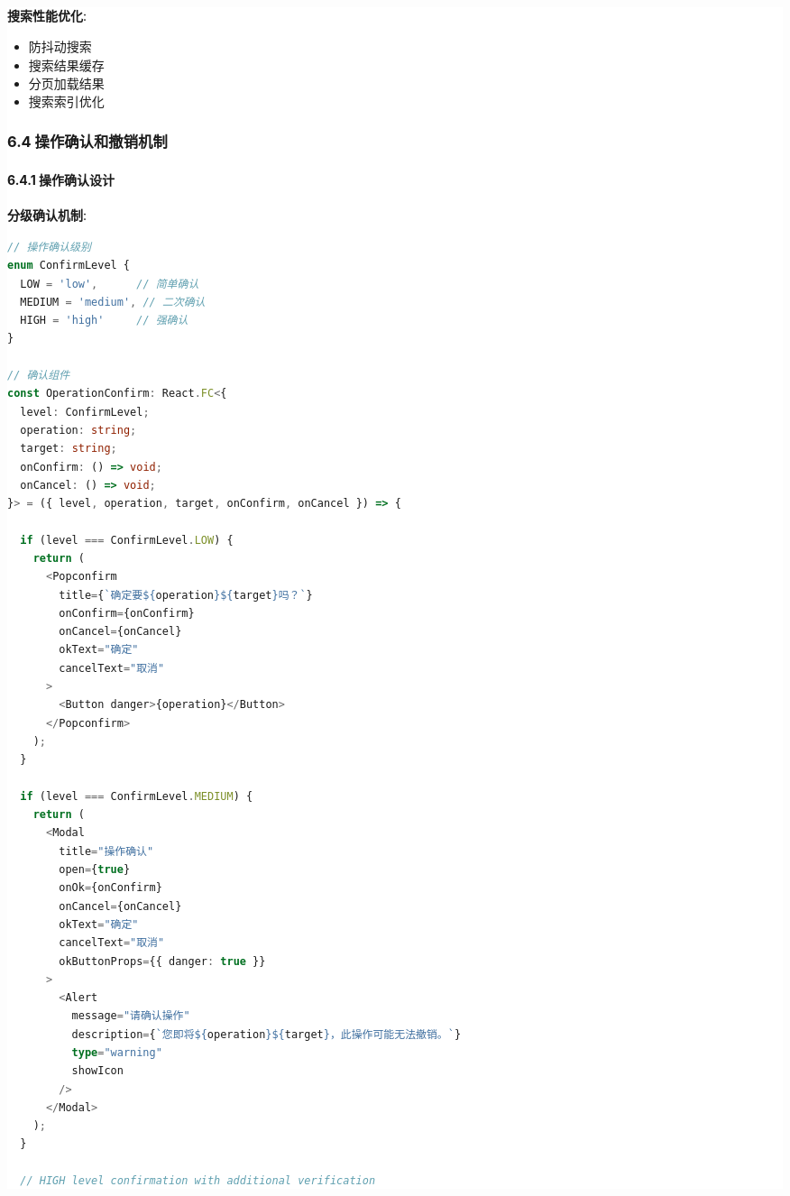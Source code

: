 **搜索性能优化**:
- 防抖动搜索
- 搜索结果缓存
- 分页加载结果
- 搜索索引优化

### 6.4 操作确认和撤销机制

#### 6.4.1 操作确认设计

**分级确认机制**:
```typescript
// 操作确认级别
enum ConfirmLevel {
  LOW = 'low',      // 简单确认
  MEDIUM = 'medium', // 二次确认
  HIGH = 'high'     // 强确认
}

// 确认组件
const OperationConfirm: React.FC<{
  level: ConfirmLevel;
  operation: string;
  target: string;
  onConfirm: () => void;
  onCancel: () => void;
}> = ({ level, operation, target, onConfirm, onCancel }) => {

  if (level === ConfirmLevel.LOW) {
    return (
      <Popconfirm
        title={`确定要${operation}${target}吗？`}
        onConfirm={onConfirm}
        onCancel={onCancel}
        okText="确定"
        cancelText="取消"
      >
        <Button danger>{operation}</Button>
      </Popconfirm>
    );
  }

  if (level === ConfirmLevel.MEDIUM) {
    return (
      <Modal
        title="操作确认"
        open={true}
        onOk={onConfirm}
        onCancel={onCancel}
        okText="确定"
        cancelText="取消"
        okButtonProps={{ danger: true }}
      >
        <Alert
          message="请确认操作"
          description={`您即将${operation}${target}，此操作可能无法撤销。`}
          type="warning"
          showIcon
        />
      </Modal>
    );
  }

  // HIGH level confirmation with additional verification
```